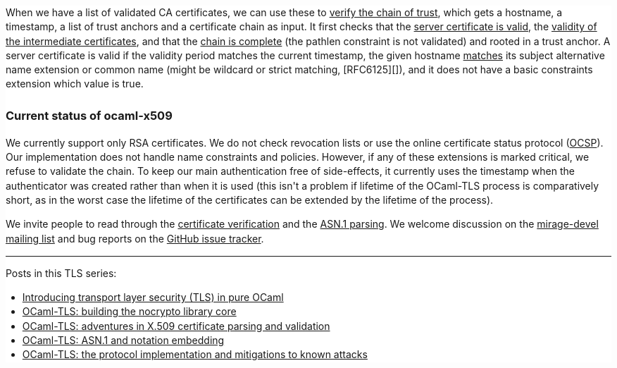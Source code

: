 When we have a list of validated CA certificates, we can use these to
[verify the chain of trust][verify_chain_of_trust], which gets a
hostname, a timestamp, a list of trust anchors and a certificate chain
as input. It first checks that the [server certificate is
valid][is_server_cert_valid], the [validity of the intermediate
certificates][is_cert_valid], and that the [chain is complete][climb]
(the pathlen constraint is not validated) and rooted in a trust
anchor. A server certificate is valid if the validity period matches
the current timestamp, the given hostname [matches][validate_hostname]
its subject alternative name extension or common name (might be
wildcard or strict matching, [RFC6125][]), and it does not have a
basic constraints extension which value is true.

[validate_hostname]: https://github.com/mirleft/ocaml-x509/blob/7bd25d152445263d7659c653e4a761222f43c75b/lib/certificate.ml#L333
[climb]: https://github.com/mirleft/ocaml-x509/blob/7bd25d152445263d7659c653e4a761222f43c75b/lib/certificate.ml#L421
[is_cert_valid]: https://github.com/mirleft/ocaml-x509/blob/7bd25d152445263d7659c653e4a761222f43c75b/lib/certificate.ml#L264
[is_server_cert_valid]: https://github.com/mirleft/ocaml-x509/blob/7bd25d152445263d7659c653e4a761222f43c75b/lib/certificate.ml#L384
[verify_chain_of_trust]: https://github.com/mirleft/ocaml-x509/blob/7bd25d152445263d7659c653e4a761222f43c75b/lib/certificate.ml#L419
[valid_cas]: https://github.com/mirleft/ocaml-x509/blob/7bd25d152445263d7659c653e4a761222f43c75b/lib/certificate.ml#L438
[is_ca_cert_valid]: https://github.com/mirleft/ocaml-x509/blob/7bd25d152445263d7659c653e4a761222f43c75b/lib/certificate.ml#L282
[valid_trust_anchor_extensions]: https://github.com/mirleft/ocaml-x509/blob/7bd25d152445263d7659c653e4a761222f43c75b/lib/certificate.ml#L277
[validate_ca_extensions]: https://github.com/mirleft/ocaml-x509/blob/7bd25d152445263d7659c653e4a761222f43c75b/lib/certificate.ml#L206

### Current status of ocaml-x509

We currently support only RSA certificates. We do not check revocation
lists or use the online certificate status protocol ([OCSP][]). Our
implementation does not handle name constraints and policies. However, if
any of these extensions is marked critical, we refuse to validate the
chain. To keep our main authentication free of side-effects, it currently uses
the timestamp when the authenticator was created rather than when it is used
(this isn't a problem if lifetime of the OCaml-TLS process is comparatively
short, as in the worst case the lifetime of the certificates can be extended by
the lifetime of the process).

[OCSP]: http://en.wikipedia.org/wiki/Online_Certificate_Status_Protocol

We invite people to read through the
[certificate verification][certificate] and the
[ASN.1 parsing][asn1]. We welcome discussion on the
[mirage-devel mailing list][mirage_ml] and bug reports
on the [GitHub issue tracker][issues].

[mirage_ml]: http://lists.xenproject.org/archives/html/mirageos-devel/
[issues]: https://github.com/mirleft/ocaml-x509/issues
[certificate]: https://github.com/mirleft/ocaml-x509/blob/7bd25d152445263d7659c653e4a761222f43c75b/lib/certificate.ml
[asn1]: https://github.com/mirleft/ocaml-x509/blob/7bd25d152445263d7659c653e4a761222f43c75b/lib/asn_grammars.ml

[^0]: https://en.wikipedia.org/wiki/Man-in-the-middle_attack
[^1]: https://en.wikipedia.org/wiki/OpenPGP
[^2]: https://en.wikipedia.org/wiki/Transport_Layer_Security
[^3]: https://en.wikipedia.org/wiki/X.509
[RFC6125]: https://tools.ietf.org/html/rfc6125


****

Posts in this TLS series:
 
 - [Introducing transport layer security (TLS) in pure OCaml][tls-intro]
 - [OCaml-TLS: building the nocrypto library core][nocrypto-intro]
 - [OCaml-TLS: adventures in X.509 certificate parsing and validation][x509-intro]
 - [OCaml-TLS: ASN.1 and notation embedding][asn1-intro]
 - [OCaml-TLS: the protocol implementation and mitigations to known attacks][tls-api]

[tls-intro]: http://mirage.io/blog/introducing-ocaml-tls
[nocrypto-intro]: http://mirage.io/blog/introducing-nocrypto
[x509-intro]: http://mirage.io/blog/introducing-x509
[asn1-intro]: http://mirage.io/blog/introducing-asn1
[tls-api]: http://mirage.io/blog/ocaml-tls-api-internals-attacks-mitigation



[tls-demo]: https://tls.nqsb.io
[validate_chain]: https://github.com/mirleft/ocaml-tls/blob/6dc9258a38489665abf2bd6cdbed8a1ba544d522/lib/handshake_client.ml#L84
[connect_ext]: https://github.com/mirleft/ocaml-tls/blob/6dc9258a38489665abf2bd6cdbed8a1ba544d522/lwt/tls_lwt.ml#L227
[ca_cert_dir]: https://github.com/mirleft/ocaml-tls/blob/6dc9258a38489665abf2bd6cdbed8a1ba544d522/lwt/examples/ex_common.ml#L6
[http_client]: https://github.com/mirleft/ocaml-tls/blob/6dc9258a38489665abf2bd6cdbed8a1ba544d522/lwt/examples/http_client.ml
[libfetch]: https://github.com/freebsd/freebsd/blob/bf1a15b165af779577b0278b3d47151edb0d47f9/lib/libfetch/common.c#L326-665
[cert_hostnames]: https://github.com/mirleft/ocaml-x509/blob/7bd25d152445263d7659c653e4a761222f43c75b/lib/certificate.ml#L134-144
[hostname_matches]: https://github.com/mirleft/ocaml-x509/blob/7bd25d152445263d7659c653e4a761222f43c75b/lib/certificate.ml#L325-L346
[md5_collision]: http://www.win.tue.nl/~bdeweger/CollidingCertificates/ddl-full.pdf
[practical]: http://www.win.tue.nl/hashclash/rogue-ca/
[broken_null]: http://www.blackhat.com/presentations/bh-usa-09/MARLINSPIKE/BHUSA09-Marlinspike-DefeatSSL-SLIDES.pdf
[trust_gnutls]: https://cve.mitre.org/cgi-bin/cvename.cgi?name=CVE-2014-0092
[most_dangerous]: https://crypto.stanford.edu/~dabo/pubs/abstracts/ssl-client-bugs.html
[Frankencert]: http://www.cs.utexas.edu/~suman/publications/frankencert.pdf
[test suite]: https://github.com/mirleft/ocaml-x509/tree/master/tests
[module_x509]: https://github.com/mirleft/ocaml-x509/blob/cdea2b1ae222e88a403f2d8f954a6aa31c984941/lib/x509.ml
[module_pem]: https://github.com/mirleft/ocaml-x509/blob/cdea2b1ae222e88a403f2d8f954a6aa31c984941/lib/x509.ml#L18
[module_cert]: https://github.com/mirleft/ocaml-x509/blob/cdea2b1ae222e88a403f2d8f954a6aa31c984941/lib/x509.ml#L85
[module_pk]: https://github.com/mirleft/ocaml-x509/blob/cdea2b1ae222e88a403f2d8f954a6aa31c984941/lib/x509.ml#L105
[module_authenticator]: https://github.com/mirleft/ocaml-x509/blob/cdea2b1ae222e88a403f2d8f954a6aa31c984941/lib/x509.ml#L123
[chain_of_trust]: https://github.com/mirleft/ocaml-x509/blob/cdea2b1ae222e88a403f2d8f954a6aa31c984941/lib/x509.ml#L137
[null]: https://github.com/mirleft/ocaml-x509/blob/cdea2b1ae222e88a403f2d8f954a6aa31c984941/lib/x509.ml#L142
[authenticate]: https://github.com/mirleft/ocaml-x509/blob/cdea2b1ae222e88a403f2d8f954a6aa31c984941/lib/x509.mli#L42
[tbscert]: https://github.com/mirleft/ocaml-x509/blob/cdea2b1ae222e88a403f2d8f954a6aa31c984941/lib/asn_grammars.ml#L734
[module_certificate]: https://github.com/mirleft/ocaml-x509/blob/cdea2b1ae222e88a403f2d8f954a6aa31c984941/lib/certificate.mli
[cert_type]: https://github.com/mirleft/ocaml-x509/blob/cdea2b1ae222e88a403f2d8f954a6aa31c984941/lib/certificate.ml#L91
[cert_usage]: https://github.com/mirleft/ocaml-x509/blob/cdea2b1ae222e88a403f2d8f954a6aa31c984941/lib/certificate.ml#L95
[cert_extended_usage]: https://github.com/mirleft/ocaml-x509/blob/cdea2b1ae222e88a403f2d8f954a6aa31c984941/lib/certificate.ml#L100
[verify_chain_of_trust]: https://github.com/mirleft/ocaml-x509/blob/cdea2b1ae222e88a403f2d8f954a6aa31c984941/lib/certificate.ml#L419
[module_asn_grammars]: https://github.com/mirleft/ocaml-x509/blob/cdea2b1ae222e88a403f2d8f954a6aa31c984941/lib/asn_grammars.ml
[module_registry]: https://github.com/mirleft/ocaml-x509/blob/cdea2b1ae222e88a403f2d8f954a6aa31c984941/lib/registry.ml
[asn-combinators]: https://github.com/mirleft/ocaml-asn-combinators
[nocrypto]: https://github.com/mirleft/ocaml-nocrypto
[RFC5280]: https://tools.ietf.org/html/rfc5280